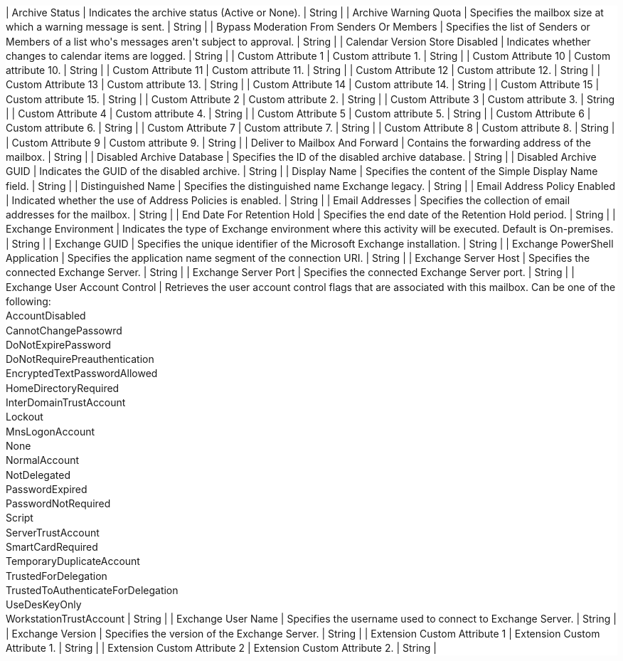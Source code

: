 | Archive Status   | Indicates the archive status (Active or None).   | String   |
| Archive Warning Quota   | Specifies the mailbox size at which a warning message is sent.   | String   |
| Bypass Moderation From Senders Or Members   | Specifies the list of Senders or Members of a list who's messages aren't subject to approval.   | String   |
| Calendar Version Store Disabled   | Indicates whether changes to calendar items are logged.   | String   |
| Custom Attribute 1   | Custom attribute 1.   | String   |
| Custom Attribute 10   | Custom attribute 10.   | String   |
| Custom Attribute 11   | Custom attribute 11.   | String   |
| Custom Attribute 12   | Custom attribute 12.   | String   |
| Custom Attribute 13   | Custom attribute 13.   | String   |
| Custom Attribute 14   | Custom attribute 14.   | String   |
| Custom Attribute 15   | Custom attribute 15.   | String   |
| Custom Attribute 2   | Custom attribute 2.   | String   |
| Custom Attribute 3   | Custom attribute 3.   | String   |
| Custom Attribute 4   | Custom attribute 4.   | String   |
| Custom Attribute 5   | Custom attribute 5.   | String   |
| Custom Attribute 6   | Custom attribute 6.   | String   |
| Custom Attribute 7   | Custom attribute 7.   | String   |
| Custom Attribute 8   | Custom attribute 8.   | String   |
| Custom Attribute 9   | Custom attribute 9.   | String   |
| Deliver to Mailbox And Forward   | Contains the forwarding address of the mailbox.   | String   |
| Disabled Archive Database   | Specifies the ID of the disabled archive database.   | String   |
| Disabled Archive GUID   | Indicates the GUID of the disabled archive.   | String   |
| Display Name   | Specifies the content of the Simple Display Name field.   | String   |
| Distinguished Name   | Specifies the distinguished name Exchange legacy.   | String   |
| Email Address Policy Enabled   | Indicated whether the use of Address Policies is enabled.   | String   |
| Email Addresses   | Specifies the collection of email addresses for the mailbox.   | String   |
| End Date For Retention Hold   | Specifies the end date of the Retention Hold period.   | String   |
| Exchange Environment   | Indicates the type of Exchange environment where this activity will be executed. Default is On-premises.   | String   |
| Exchange GUID   | Specifies the unique identifier of the Microsoft Exchange installation.   | String   |
| Exchange PowerShell Application   | Specifies the application name segment of the connection URI.   | String   |
| Exchange Server Host   | Specifies the connected Exchange Server.   | String   |
| Exchange Server Port   | Specifies the connected Exchange Server port.   | String   |
| Exchange User Account Control   | Retrieves the user account control flags that are associated with this mailbox. Can be one of the following:<br>AccountDisabled <br>CannotChangePassowrd <br>DoNotExpirePassword <br>DoNotRequirePreauthentication <br>EncryptedTextPasswordAllowed <br>HomeDirectoryRequired <br>InterDomainTrustAccount <br>Lockout <br>MnsLogonAccount <br>None <br>NormalAccount <br>NotDelegated <br>PasswordExpired <br>PasswordNotRequired <br>Script <br>ServerTrustAccount <br>SmartCardRequired <br>TemporaryDuplicateAccount <br>TrustedForDelegation <br>TrustedToAuthenticateForDelegation <br>UseDesKeyOnly <br>WorkstationTrustAccount | String   |
| Exchange User Name   | Specifies the username used to connect to Exchange Server.   | String   |
| Exchange Version   | Specifies the version of the Exchange Server.   | String   |
| Extension Custom Attribute 1   | Extension Custom Attribute 1.   | String   |
| Extension Custom Attribute 2   | Extension Custom Attribute 2.   | String   |
